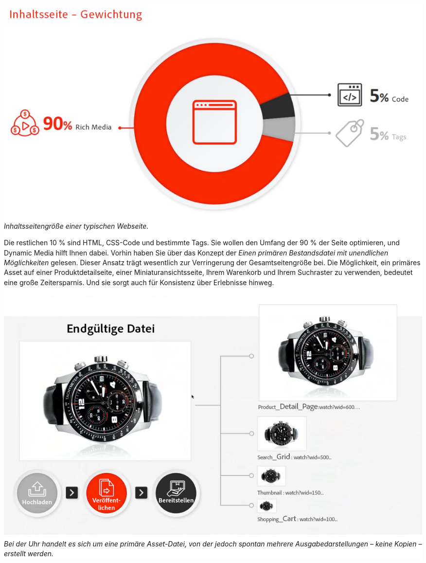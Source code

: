 ![Inhaltsseitengröße](/help/assets/dynamic-media/assets/dm-content-page-weight.png)
_Inhaltsseitengröße einer typischen Webseite._

Die restlichen 10 % sind HTML, CSS-Code und bestimmte Tags. Sie wollen den Umfang der 90 % der Seite optimieren, und Dynamic Media hilft Ihnen dabei. Vorhin haben Sie über das Konzept der _Einen primären Bestandsdatei mit unendlichen Möglichkeiten_ gelesen. Dieser Ansatz trägt wesentlich zur Verringerung der Gesamtseitengröße bei. Die Möglichkeit, ein primäres Asset auf einer Produktdetailseite, einer Miniaturansichtsseite, Ihrem Warenkorb und Ihrem Suchraster zu verwenden, bedeutet eine große Zeitersparnis. Und sie sorgt auch für Konsistenz über Erlebnisse hinweg.

![Ansatz der primären Datei](/help/assets/dynamic-media/assets/dm-onefile.png)
_Bei der Uhr handelt es sich um eine primäre Asset-Datei, von der jedoch spontan mehrere Ausgabedarstellungen – keine Kopien – erstellt werden._
